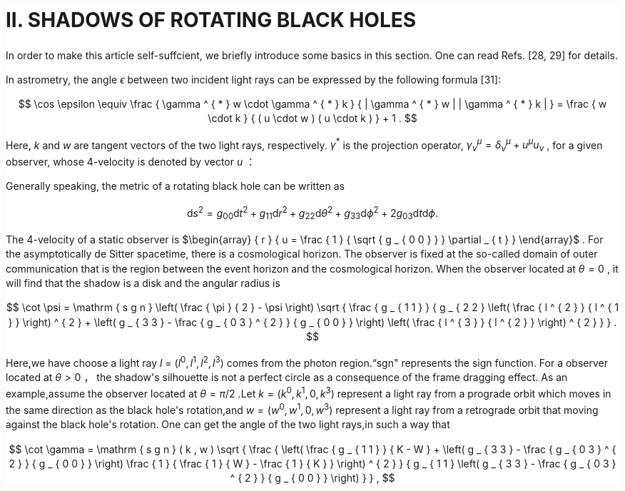 # II. SHADOWS OF ROTATING BLACK HOLES

In order to make this article self-suffcient, we briefly introduce some basics in this section. One can read Refs. [28, 29] for details.

In astrometry, the angle $\epsilon$ between two incident light rays can be expressed by the following formula [31]:

$$
\cos \epsilon \equiv \frac { \gamma ^ { * } w \cdot \gamma ^ { * } k } { | \gamma ^ { * } w | | \gamma ^ { * } k | } = \frac { w \cdot k } { ( u \cdot w ) ( u \cdot k ) } + 1 .
$$

Here, $k$ and $w$ are tangent vectors of the two light rays, respectively. $\gamma ^ { * }$ is the projection operator, $\gamma _ { \nu } ^ { \mu } = \delta _ { \nu } ^ { \mu } + u ^ { \mu } u _ { \nu }$ , for a given observer, whose 4-velocity is denoted by vector $u$ ：

Generally speaking, the metric of a rotating black hole can be written as

$$
\mathrm { d } s ^ { 2 } = g _ { 0 0 } \mathrm { d } t ^ { 2 } + g _ { 1 1 } \mathrm { d } r ^ { 2 } + g _ { 2 2 } \mathrm { d } \theta ^ { 2 } + g _ { 3 3 } \mathrm { d } \phi ^ { 2 } + 2 g _ { 0 3 } \mathrm { d } t \mathrm { d } \phi .
$$

The 4-velocity of a static observer is $\begin{array} { r } { u = \frac { 1 } { \sqrt { g _ { 0 0 } } } \partial _ { t } } \end{array}$ . For the asymptotically de Sitter spacetime, there is a cosmological horizon. The observer is fixed at the so-called domain of outer communication that is the region between the event horizon and the cosmological horizon. When the observer located at $\theta = 0$ , it will find that the shadow is a disk and the angular radius is

$$
\cot \psi = \mathrm { s g n } \left( \frac { \pi } { 2 } - \psi \right) \sqrt { \frac { g _ { 1 1 } } { g _ { 2 2 } \left( \frac { l ^ { 2 } } { l ^ { 1 } } \right) ^ { 2 } + \left( g _ { 3 3 } - \frac { g _ { 0 3 } ^ { 2 } } { g _ { 0 0 } } \right) \left( \frac { l ^ { 3 } } { l ^ { 2 } } \right) ^ { 2 } } }  .
$$

Here,we have choose a light ray $l ~ = ~ ( l ^ { 0 } , l ^ { 1 } , l ^ { 2 } , l ^ { 3 } )$ comes from the photon region.“sgn" represents the sign function. For a observer located at $\theta > 0$ ， the shadow's silhouette is not a perfect circle as a consequence of the frame dragging effect. As an example,assume the observer located at $\theta = \pi / 2$ .Let $k = ( k ^ { 0 } , k ^ { 1 } , 0 , k ^ { 3 } )$ represent a light ray from a prograde orbit which moves in the same direction as the black hole's rotation,and $w = ( w ^ { 0 } , w ^ { 1 } , 0 , w ^ { 3 } )$ represent a light ray from a retrograde orbit that moving against the black hole's rotation. One can get the angle of the two light rays,in such a way that

$$
\cot \gamma = \mathrm { s g n } ( k , w ) \sqrt { \frac { \left( \frac { g _ { 1 1 } } { K - W } + \left( g _ { 3 3 } - \frac { g _ { 0 3 } ^ { 2 } } { g _ { 0 0 } } \right) \frac { 1 } { \frac { 1 } { W } - \frac { 1 } { K } } \right) ^ { 2 } } { g _ { 1 1 } \left( g _ { 3 3 } - \frac { g _ { 0 3 } ^ { 2 } } { g _ { 0 0 } } \right) } } ,
$$
